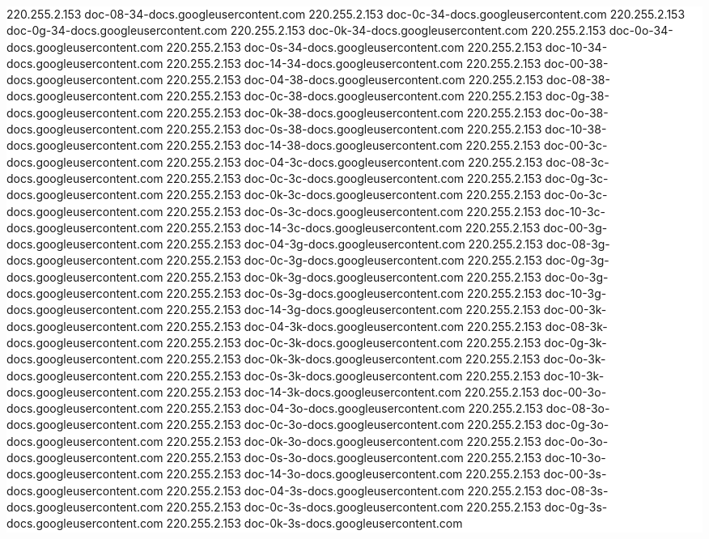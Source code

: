 220.255.2.153	doc-08-34-docs.googleusercontent.com
220.255.2.153	doc-0c-34-docs.googleusercontent.com
220.255.2.153	doc-0g-34-docs.googleusercontent.com
220.255.2.153	doc-0k-34-docs.googleusercontent.com
220.255.2.153	doc-0o-34-docs.googleusercontent.com
220.255.2.153	doc-0s-34-docs.googleusercontent.com
220.255.2.153	doc-10-34-docs.googleusercontent.com
220.255.2.153	doc-14-34-docs.googleusercontent.com
220.255.2.153	doc-00-38-docs.googleusercontent.com
220.255.2.153	doc-04-38-docs.googleusercontent.com
220.255.2.153	doc-08-38-docs.googleusercontent.com
220.255.2.153	doc-0c-38-docs.googleusercontent.com
220.255.2.153	doc-0g-38-docs.googleusercontent.com
220.255.2.153	doc-0k-38-docs.googleusercontent.com
220.255.2.153	doc-0o-38-docs.googleusercontent.com
220.255.2.153	doc-0s-38-docs.googleusercontent.com
220.255.2.153	doc-10-38-docs.googleusercontent.com
220.255.2.153	doc-14-38-docs.googleusercontent.com
220.255.2.153	doc-00-3c-docs.googleusercontent.com
220.255.2.153	doc-04-3c-docs.googleusercontent.com
220.255.2.153	doc-08-3c-docs.googleusercontent.com
220.255.2.153	doc-0c-3c-docs.googleusercontent.com
220.255.2.153	doc-0g-3c-docs.googleusercontent.com
220.255.2.153	doc-0k-3c-docs.googleusercontent.com
220.255.2.153	doc-0o-3c-docs.googleusercontent.com
220.255.2.153	doc-0s-3c-docs.googleusercontent.com
220.255.2.153	doc-10-3c-docs.googleusercontent.com
220.255.2.153	doc-14-3c-docs.googleusercontent.com
220.255.2.153	doc-00-3g-docs.googleusercontent.com
220.255.2.153	doc-04-3g-docs.googleusercontent.com
220.255.2.153	doc-08-3g-docs.googleusercontent.com
220.255.2.153	doc-0c-3g-docs.googleusercontent.com
220.255.2.153	doc-0g-3g-docs.googleusercontent.com
220.255.2.153	doc-0k-3g-docs.googleusercontent.com
220.255.2.153	doc-0o-3g-docs.googleusercontent.com
220.255.2.153	doc-0s-3g-docs.googleusercontent.com
220.255.2.153	doc-10-3g-docs.googleusercontent.com
220.255.2.153	doc-14-3g-docs.googleusercontent.com
220.255.2.153	doc-00-3k-docs.googleusercontent.com
220.255.2.153	doc-04-3k-docs.googleusercontent.com
220.255.2.153	doc-08-3k-docs.googleusercontent.com
220.255.2.153	doc-0c-3k-docs.googleusercontent.com
220.255.2.153	doc-0g-3k-docs.googleusercontent.com
220.255.2.153	doc-0k-3k-docs.googleusercontent.com
220.255.2.153	doc-0o-3k-docs.googleusercontent.com
220.255.2.153	doc-0s-3k-docs.googleusercontent.com
220.255.2.153	doc-10-3k-docs.googleusercontent.com
220.255.2.153	doc-14-3k-docs.googleusercontent.com
220.255.2.153	doc-00-3o-docs.googleusercontent.com
220.255.2.153	doc-04-3o-docs.googleusercontent.com
220.255.2.153	doc-08-3o-docs.googleusercontent.com
220.255.2.153	doc-0c-3o-docs.googleusercontent.com
220.255.2.153	doc-0g-3o-docs.googleusercontent.com
220.255.2.153	doc-0k-3o-docs.googleusercontent.com
220.255.2.153	doc-0o-3o-docs.googleusercontent.com
220.255.2.153	doc-0s-3o-docs.googleusercontent.com
220.255.2.153	doc-10-3o-docs.googleusercontent.com
220.255.2.153	doc-14-3o-docs.googleusercontent.com
220.255.2.153	doc-00-3s-docs.googleusercontent.com
220.255.2.153	doc-04-3s-docs.googleusercontent.com
220.255.2.153	doc-08-3s-docs.googleusercontent.com
220.255.2.153	doc-0c-3s-docs.googleusercontent.com
220.255.2.153	doc-0g-3s-docs.googleusercontent.com
220.255.2.153	doc-0k-3s-docs.googleusercontent.com